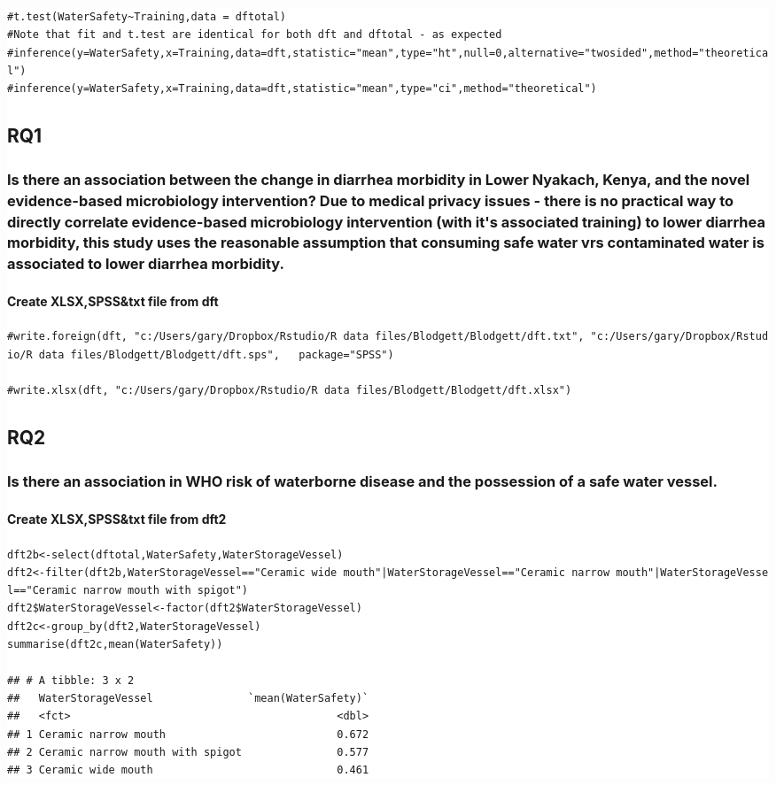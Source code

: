     #t.test(WaterSafety~Training,data = dftotal) 
    #Note that fit and t.test are identical for both dft and dftotal - as expected
    #inference(y=WaterSafety,x=Training,data=dft,statistic="mean",type="ht",null=0,alternative="twosided",method="theoretical")
    #inference(y=WaterSafety,x=Training,data=dft,statistic="mean",type="ci",method="theoretical")

RQ1
---

### Is there an association between the change in diarrhea morbidity in Lower Nyakach, Kenya, and the novel evidence-based microbiology intervention? Due to medical privacy issues - there is no practical way to directly correlate evidence-based microbiology intervention (with it's associated training) to lower diarrhea morbidity, this study uses the reasonable assumption that consuming safe water vrs contaminated water is associated to lower diarrhea morbidity.

#### Create XLSX,SPSS&txt file from dft

    #write.foreign(dft, "c:/Users/gary/Dropbox/Rstudio/R data files/Blodgett/Blodgett/dft.txt", "c:/Users/gary/Dropbox/Rstudio/R data files/Blodgett/Blodgett/dft.sps",   package="SPSS")

    #write.xlsx(dft, "c:/Users/gary/Dropbox/Rstudio/R data files/Blodgett/Blodgett/dft.xlsx")

RQ2
---

### Is there an association in WHO risk of waterborne disease and the possession of a safe water vessel.

#### Create XLSX,SPSS&txt file from dft2

    dft2b<-select(dftotal,WaterSafety,WaterStorageVessel)
    dft2<-filter(dft2b,WaterStorageVessel=="Ceramic wide mouth"|WaterStorageVessel=="Ceramic narrow mouth"|WaterStorageVessel=="Ceramic narrow mouth with spigot")
    dft2$WaterStorageVessel<-factor(dft2$WaterStorageVessel)
    dft2c<-group_by(dft2,WaterStorageVessel)
    summarise(dft2c,mean(WaterSafety))

    ## # A tibble: 3 x 2
    ##   WaterStorageVessel               `mean(WaterSafety)`
    ##   <fct>                                          <dbl>
    ## 1 Ceramic narrow mouth                           0.672
    ## 2 Ceramic narrow mouth with spigot               0.577
    ## 3 Ceramic wide mouth                             0.461
